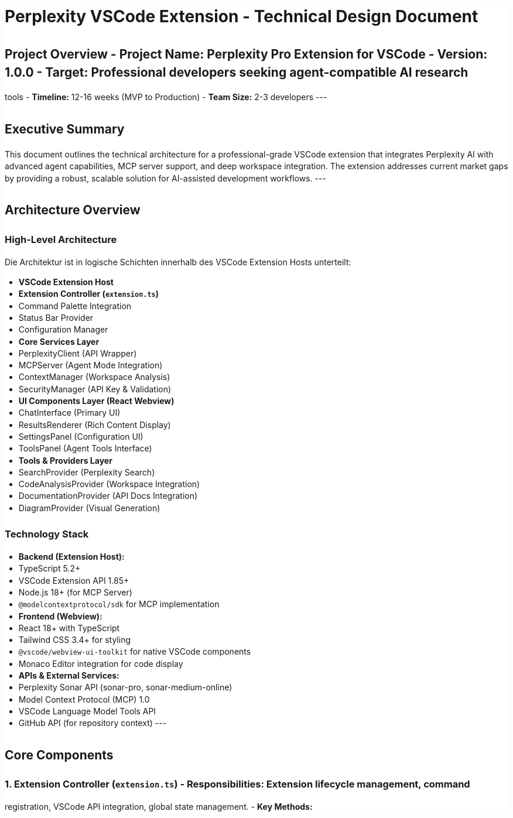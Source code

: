 # Perplexity VSCode Extension - Technical Design Document 
## Project Overview - **Project Name:** Perplexity Pro Extension for VSCode - **Version:** 1.0.0 - **Target:** Professional developers seeking agent-compatible AI research 
tools - **Timeline:** 12-16 weeks (MVP to Production) - **Team Size:** 2-3 developers --- 
## Executive Summary 
This document outlines the technical architecture for a professional-grade 
VSCode extension that integrates Perplexity AI with advanced agent 
capabilities, MCP server support, and deep workspace integration. The 
extension addresses current market gaps by providing a robust, scalable 
solution for AI-assisted development workflows. --- 
## Architecture Overview 
### High-Level Architecture 
Die Architektur ist in logische Schichten innerhalb des VSCode Extension 
Hosts unterteilt: 
* **VSCode Extension Host** 
* **Extension Controller (`extension.ts`)** 
* Command Palette Integration 
* Status Bar Provider 
* Configuration Manager 
* **Core Services Layer** 
* PerplexityClient (API Wrapper) 
* MCPServer (Agent Mode Integration) 
* ContextManager (Workspace Analysis) 
* SecurityManager (API Key & Validation) 
* **UI Components Layer (React Webview)** 
* ChatInterface (Primary UI) 
* ResultsRenderer (Rich Content Display) 
* SettingsPanel (Configuration UI) 
* ToolsPanel (Agent Tools Interface) 
* **Tools & Providers Layer** 
* SearchProvider (Perplexity Search) 
* CodeAnalysisProvider (Workspace Integration) 
* DocumentationProvider (API Docs Integration) 
* DiagramProvider (Visual Generation) 
### Technology Stack 
* **Backend (Extension Host):** 
* TypeScript 5.2+ 
* VSCode Extension API 1.85+ 
* Node.js 18+ (for MCP Server) 
* `@modelcontextprotocol/sdk` for MCP implementation 
* **Frontend (Webview):** 
* React 18+ with TypeScript 
* Tailwind CSS 3.4+ for styling 
* `@vscode/webview-ui-toolkit` for native VSCode components 
* Monaco Editor integration for code display 
* **APIs & External Services:** 
* Perplexity Sonar API (sonar-pro, sonar-medium-online) 
* Model Context Protocol (MCP) 1.0 
* VSCode Language Model Tools API 
* GitHub API (for repository context) --- 
## Core Components 
### 1. Extension Controller (`extension.ts`) - **Responsibilities:** Extension lifecycle management, command 
registration, VSCode API integration, global state management. - **Key Methods:** 
```typescript 
```